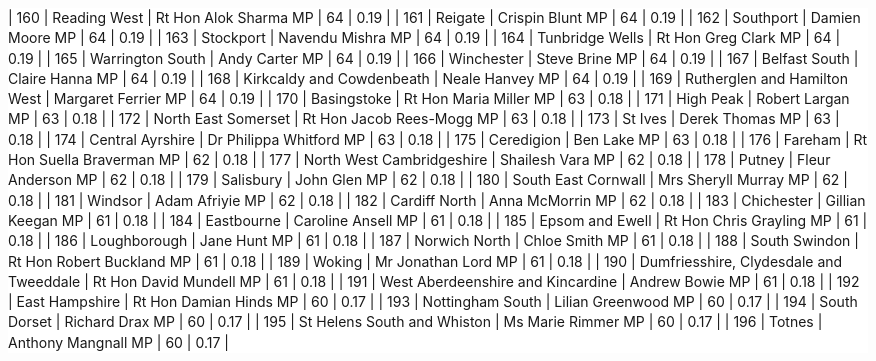 | 160 | Reading West | Rt Hon Alok Sharma MP | 64 | 0.19 |
| 161 | Reigate | Crispin Blunt MP | 64 | 0.19 |
| 162 | Southport | Damien Moore MP | 64 | 0.19 |
| 163 | Stockport | Navendu Mishra MP | 64 | 0.19 |
| 164 | Tunbridge Wells | Rt Hon Greg Clark MP | 64 | 0.19 |
| 165 | Warrington South | Andy Carter MP | 64 | 0.19 |
| 166 | Winchester | Steve Brine MP | 64 | 0.19 |
| 167 | Belfast South | Claire Hanna MP | 64 | 0.19 |
| 168 | Kirkcaldy and Cowdenbeath | Neale Hanvey MP | 64 | 0.19 |
| 169 | Rutherglen and Hamilton West | Margaret Ferrier MP | 64 | 0.19 |
| 170 | Basingstoke | Rt Hon Maria Miller MP | 63 | 0.18 |
| 171 | High Peak | Robert Largan MP | 63 | 0.18 |
| 172 | North East Somerset | Rt Hon Jacob Rees-Mogg MP | 63 | 0.18 |
| 173 | St Ives | Derek Thomas MP | 63 | 0.18 |
| 174 | Central Ayrshire | Dr Philippa Whitford MP | 63 | 0.18 |
| 175 | Ceredigion | Ben Lake MP | 63 | 0.18 |
| 176 | Fareham | Rt Hon Suella Braverman MP | 62 | 0.18 |
| 177 | North West Cambridgeshire | Shailesh Vara MP | 62 | 0.18 |
| 178 | Putney | Fleur Anderson MP | 62 | 0.18 |
| 179 | Salisbury | John Glen MP | 62 | 0.18 |
| 180 | South East Cornwall | Mrs Sheryll Murray MP | 62 | 0.18 |
| 181 | Windsor | Adam Afriyie MP | 62 | 0.18 |
| 182 | Cardiff North | Anna McMorrin MP | 62 | 0.18 |
| 183 | Chichester | Gillian Keegan MP | 61 | 0.18 |
| 184 | Eastbourne | Caroline Ansell MP | 61 | 0.18 |
| 185 | Epsom and Ewell | Rt Hon Chris Grayling MP | 61 | 0.18 |
| 186 | Loughborough | Jane Hunt MP | 61 | 0.18 |
| 187 | Norwich North | Chloe Smith MP | 61 | 0.18 |
| 188 | South Swindon | Rt Hon Robert Buckland MP | 61 | 0.18 |
| 189 | Woking | Mr Jonathan Lord MP | 61 | 0.18 |
| 190 | Dumfriesshire, Clydesdale and Tweeddale | Rt Hon David Mundell MP | 61 | 0.18 |
| 191 | West Aberdeenshire and Kincardine | Andrew Bowie MP | 61 | 0.18 |
| 192 | East Hampshire | Rt Hon Damian Hinds MP | 60 | 0.17 |
| 193 | Nottingham South | Lilian Greenwood MP | 60 | 0.17 |
| 194 | South Dorset | Richard Drax MP | 60 | 0.17 |
| 195 | St Helens South and Whiston | Ms Marie Rimmer MP | 60 | 0.17 |
| 196 | Totnes | Anthony Mangnall MP | 60 | 0.17 |